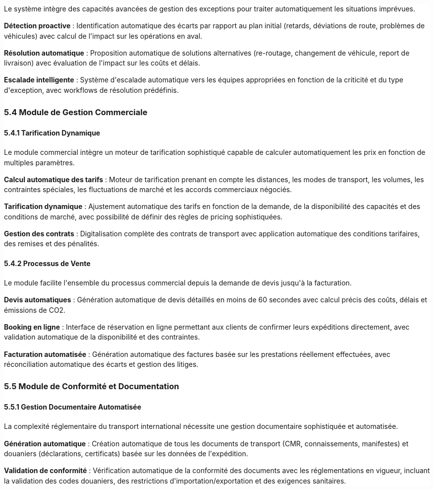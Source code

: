 Le système intègre des capacités avancées de gestion des exceptions pour traiter automatiquement les situations imprévues.

**Détection proactive** : Identification automatique des écarts par rapport au plan initial (retards, déviations de route, problèmes de véhicules) avec calcul de l'impact sur les opérations en aval.

**Résolution automatique** : Proposition automatique de solutions alternatives (re-routage, changement de véhicule, report de livraison) avec évaluation de l'impact sur les coûts et délais.

**Escalade intelligente** : Système d'escalade automatique vers les équipes appropriées en fonction de la criticité et du type d'exception, avec workflows de résolution prédéfinis.

### 5.4 Module de Gestion Commerciale

#### 5.4.1 Tarification Dynamique

Le module commercial intègre un moteur de tarification sophistiqué capable de calculer automatiquement les prix en fonction de multiples paramètres.

**Calcul automatique des tarifs** : Moteur de tarification prenant en compte les distances, les modes de transport, les volumes, les contraintes spéciales, les fluctuations de marché et les accords commerciaux négociés.

**Tarification dynamique** : Ajustement automatique des tarifs en fonction de la demande, de la disponibilité des capacités et des conditions de marché, avec possibilité de définir des règles de pricing sophistiquées.

**Gestion des contrats** : Digitalisation complète des contrats de transport avec application automatique des conditions tarifaires, des remises et des pénalités.

#### 5.4.2 Processus de Vente

Le module facilite l'ensemble du processus commercial depuis la demande de devis jusqu'à la facturation.

**Devis automatiques** : Génération automatique de devis détaillés en moins de 60 secondes avec calcul précis des coûts, délais et émissions de CO2.

**Booking en ligne** : Interface de réservation en ligne permettant aux clients de confirmer leurs expéditions directement, avec validation automatique de la disponibilité et des contraintes.

**Facturation automatisée** : Génération automatique des factures basée sur les prestations réellement effectuées, avec réconciliation automatique des écarts et gestion des litiges.

### 5.5 Module de Conformité et Documentation

#### 5.5.1 Gestion Documentaire Automatisée

La complexité réglementaire du transport international nécessite une gestion documentaire sophistiquée et automatisée.

**Génération automatique** : Création automatique de tous les documents de transport (CMR, connaissements, manifestes) et douaniers (déclarations, certificats) basée sur les données de l'expédition.

**Validation de conformité** : Vérification automatique de la conformité des documents avec les réglementations en vigueur, incluant la validation des codes douaniers, des restrictions d'importation/exportation et des exigences sanitaires.
